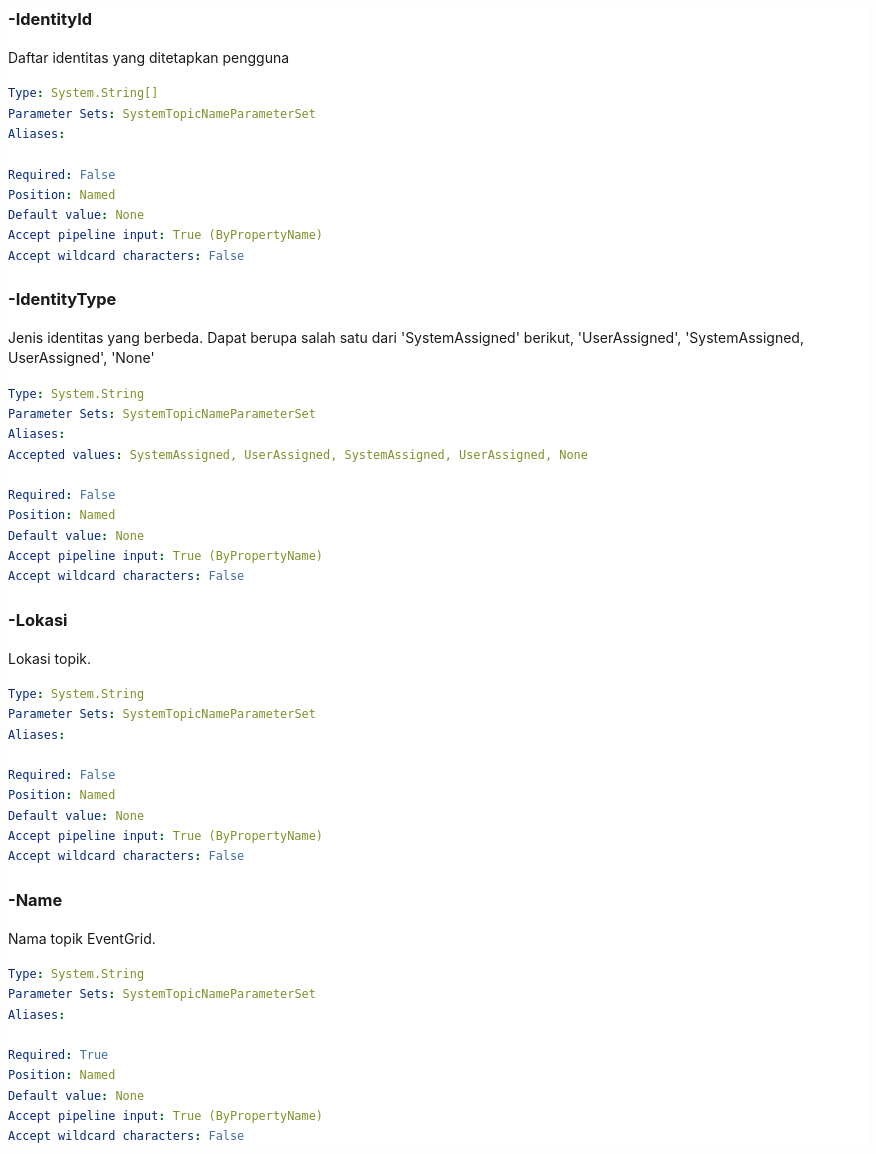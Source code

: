 ### -IdentityId
Daftar identitas yang ditetapkan pengguna

```yaml
Type: System.String[]
Parameter Sets: SystemTopicNameParameterSet
Aliases:

Required: False
Position: Named
Default value: None
Accept pipeline input: True (ByPropertyName)
Accept wildcard characters: False
```

### -IdentityType
Jenis identitas yang berbeda.
Dapat berupa salah satu dari 'SystemAssigned' berikut, 'UserAssigned', 'SystemAssigned, UserAssigned', 'None'

```yaml
Type: System.String
Parameter Sets: SystemTopicNameParameterSet
Aliases:
Accepted values: SystemAssigned, UserAssigned, SystemAssigned, UserAssigned, None

Required: False
Position: Named
Default value: None
Accept pipeline input: True (ByPropertyName)
Accept wildcard characters: False
```

### -Lokasi
Lokasi topik.

```yaml
Type: System.String
Parameter Sets: SystemTopicNameParameterSet
Aliases:

Required: False
Position: Named
Default value: None
Accept pipeline input: True (ByPropertyName)
Accept wildcard characters: False
```

### -Name
Nama topik EventGrid.

```yaml
Type: System.String
Parameter Sets: SystemTopicNameParameterSet
Aliases:

Required: True
Position: Named
Default value: None
Accept pipeline input: True (ByPropertyName)
Accept wildcard characters: False
```
